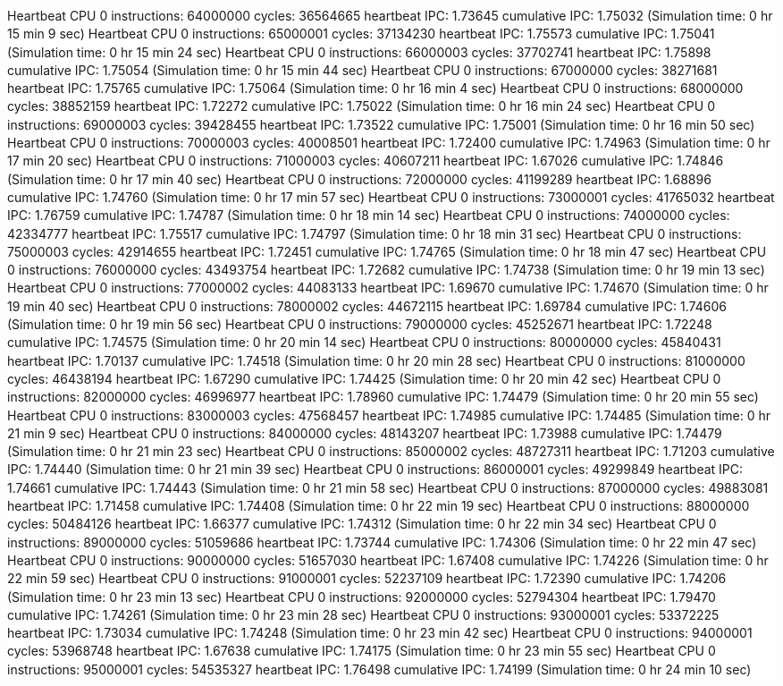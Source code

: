 Heartbeat CPU  0 instructions:   64000000 cycles:   36564665 heartbeat IPC: 1.73645 cumulative IPC: 1.75032 (Simulation time: 0 hr 15 min 9 sec) 
Heartbeat CPU  0 instructions:   65000001 cycles:   37134230 heartbeat IPC: 1.75573 cumulative IPC: 1.75041 (Simulation time: 0 hr 15 min 24 sec) 
Heartbeat CPU  0 instructions:   66000003 cycles:   37702741 heartbeat IPC: 1.75898 cumulative IPC: 1.75054 (Simulation time: 0 hr 15 min 44 sec) 
Heartbeat CPU  0 instructions:   67000000 cycles:   38271681 heartbeat IPC: 1.75765 cumulative IPC: 1.75064 (Simulation time: 0 hr 16 min 4 sec) 
Heartbeat CPU  0 instructions:   68000000 cycles:   38852159 heartbeat IPC: 1.72272 cumulative IPC: 1.75022 (Simulation time: 0 hr 16 min 24 sec) 
Heartbeat CPU  0 instructions:   69000003 cycles:   39428455 heartbeat IPC: 1.73522 cumulative IPC: 1.75001 (Simulation time: 0 hr 16 min 50 sec) 
Heartbeat CPU  0 instructions:   70000003 cycles:   40008501 heartbeat IPC: 1.72400 cumulative IPC: 1.74963 (Simulation time: 0 hr 17 min 20 sec) 
Heartbeat CPU  0 instructions:   71000003 cycles:   40607211 heartbeat IPC: 1.67026 cumulative IPC: 1.74846 (Simulation time: 0 hr 17 min 40 sec) 
Heartbeat CPU  0 instructions:   72000000 cycles:   41199289 heartbeat IPC: 1.68896 cumulative IPC: 1.74760 (Simulation time: 0 hr 17 min 57 sec) 
Heartbeat CPU  0 instructions:   73000001 cycles:   41765032 heartbeat IPC: 1.76759 cumulative IPC: 1.74787 (Simulation time: 0 hr 18 min 14 sec) 
Heartbeat CPU  0 instructions:   74000000 cycles:   42334777 heartbeat IPC: 1.75517 cumulative IPC: 1.74797 (Simulation time: 0 hr 18 min 31 sec) 
Heartbeat CPU  0 instructions:   75000003 cycles:   42914655 heartbeat IPC: 1.72451 cumulative IPC: 1.74765 (Simulation time: 0 hr 18 min 47 sec) 
Heartbeat CPU  0 instructions:   76000000 cycles:   43493754 heartbeat IPC: 1.72682 cumulative IPC: 1.74738 (Simulation time: 0 hr 19 min 13 sec) 
Heartbeat CPU  0 instructions:   77000002 cycles:   44083133 heartbeat IPC: 1.69670 cumulative IPC: 1.74670 (Simulation time: 0 hr 19 min 40 sec) 
Heartbeat CPU  0 instructions:   78000002 cycles:   44672115 heartbeat IPC: 1.69784 cumulative IPC: 1.74606 (Simulation time: 0 hr 19 min 56 sec) 
Heartbeat CPU  0 instructions:   79000000 cycles:   45252671 heartbeat IPC: 1.72248 cumulative IPC: 1.74575 (Simulation time: 0 hr 20 min 14 sec) 
Heartbeat CPU  0 instructions:   80000000 cycles:   45840431 heartbeat IPC: 1.70137 cumulative IPC: 1.74518 (Simulation time: 0 hr 20 min 28 sec) 
Heartbeat CPU  0 instructions:   81000000 cycles:   46438194 heartbeat IPC: 1.67290 cumulative IPC: 1.74425 (Simulation time: 0 hr 20 min 42 sec) 
Heartbeat CPU  0 instructions:   82000000 cycles:   46996977 heartbeat IPC: 1.78960 cumulative IPC: 1.74479 (Simulation time: 0 hr 20 min 55 sec) 
Heartbeat CPU  0 instructions:   83000003 cycles:   47568457 heartbeat IPC: 1.74985 cumulative IPC: 1.74485 (Simulation time: 0 hr 21 min 9 sec) 
Heartbeat CPU  0 instructions:   84000000 cycles:   48143207 heartbeat IPC: 1.73988 cumulative IPC: 1.74479 (Simulation time: 0 hr 21 min 23 sec) 
Heartbeat CPU  0 instructions:   85000002 cycles:   48727311 heartbeat IPC: 1.71203 cumulative IPC: 1.74440 (Simulation time: 0 hr 21 min 39 sec) 
Heartbeat CPU  0 instructions:   86000001 cycles:   49299849 heartbeat IPC: 1.74661 cumulative IPC: 1.74443 (Simulation time: 0 hr 21 min 58 sec) 
Heartbeat CPU  0 instructions:   87000000 cycles:   49883081 heartbeat IPC: 1.71458 cumulative IPC: 1.74408 (Simulation time: 0 hr 22 min 19 sec) 
Heartbeat CPU  0 instructions:   88000000 cycles:   50484126 heartbeat IPC: 1.66377 cumulative IPC: 1.74312 (Simulation time: 0 hr 22 min 34 sec) 
Heartbeat CPU  0 instructions:   89000000 cycles:   51059686 heartbeat IPC: 1.73744 cumulative IPC: 1.74306 (Simulation time: 0 hr 22 min 47 sec) 
Heartbeat CPU  0 instructions:   90000000 cycles:   51657030 heartbeat IPC: 1.67408 cumulative IPC: 1.74226 (Simulation time: 0 hr 22 min 59 sec) 
Heartbeat CPU  0 instructions:   91000001 cycles:   52237109 heartbeat IPC: 1.72390 cumulative IPC: 1.74206 (Simulation time: 0 hr 23 min 13 sec) 
Heartbeat CPU  0 instructions:   92000000 cycles:   52794304 heartbeat IPC: 1.79470 cumulative IPC: 1.74261 (Simulation time: 0 hr 23 min 28 sec) 
Heartbeat CPU  0 instructions:   93000001 cycles:   53372225 heartbeat IPC: 1.73034 cumulative IPC: 1.74248 (Simulation time: 0 hr 23 min 42 sec) 
Heartbeat CPU  0 instructions:   94000001 cycles:   53968748 heartbeat IPC: 1.67638 cumulative IPC: 1.74175 (Simulation time: 0 hr 23 min 55 sec) 
Heartbeat CPU  0 instructions:   95000001 cycles:   54535327 heartbeat IPC: 1.76498 cumulative IPC: 1.74199 (Simulation time: 0 hr 24 min 10 sec) 